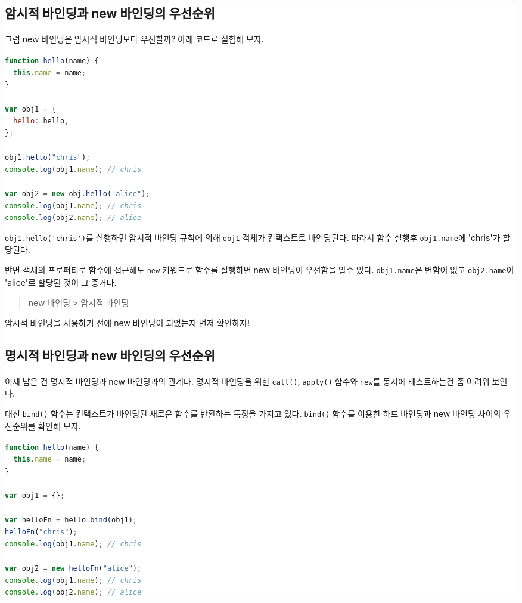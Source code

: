 ## 암시적 바인딩과 new 바인딩의 우선순위

그럼 new 바인딩은 암시적 바인딩보다 우선할까? 아래 코드로 실험해 보자.

```js
function hello(name) {
  this.name = name;
}

var obj1 = {
  hello: hello,
};

obj1.hello("chris");
console.log(obj1.name); // chris

var obj2 = new obj.hello("alice");
console.log(obj1.name); // chris
console.log(obj2.name); // alice
```

`obj1.hello('chris')`를 실행하면 암시적 바인딩 규칙에 의해 `obj1` 객체가 컨택스트로 바인딩된다.
따라서 함수 실행후 `obj1.name`에 'chris'가 할당된다.

반면 객체의 프로퍼티로 함수에 접근해도 `new` 키워드로 함수를 실행하면 new 바인딩이 우선함을 알수 있다.
`obj1.name`은 변함이 없고 `obj2.name`이 'alice'로 할당된 것이 그 증거다.

> new 바인딩 > 암시적 바인딩

암시적 바인딩을 사용하기 전에 new 바인딩이 되었는지 먼저 확인하자!

## 명시적 바인딩과 new 바인딩의 우선순위

이제 남은 건 명시적 바인딩과 new 바인딩과의 관계다.
명시적 바인딩을 위한 `call()`, `apply()` 함수와 `new`를 동시에 테스트하는건 좀 어려워 보인다.

대신 `bind()` 함수는 컨택스트가 바인딩된 새로운 함수를 반환하는 특징을 가지고 있다.
`bind()` 함수를 이용한 하드 바인딩과 new 바인딩 사이의 우선순위를 확인해 보자.

```js
function hello(name) {
  this.name = name;
}

var obj1 = {};

var helloFn = hello.bind(obj1);
helloFn("chris");
console.log(obj1.name); // chris

var obj2 = new helloFn("alice");
console.log(obj1.name); // chris
console.log(obj2.name); // alice
```
